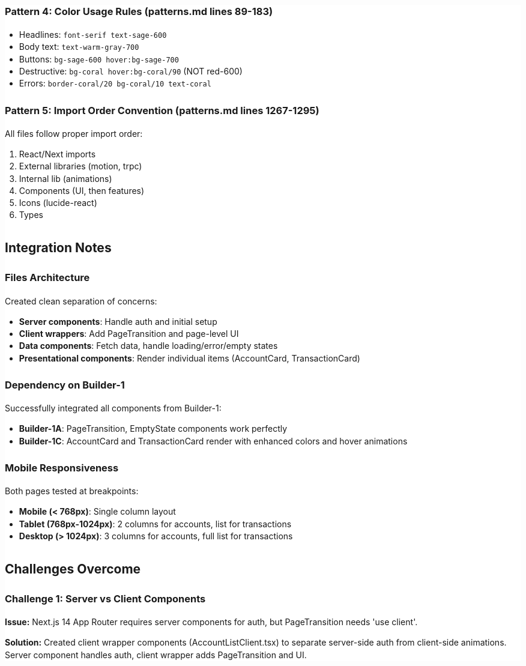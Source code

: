 ```typescript
```

### Pattern 4: Color Usage Rules (patterns.md lines 89-183)
- Headlines: `font-serif text-sage-600`
- Body text: `text-warm-gray-700`
- Buttons: `bg-sage-600 hover:bg-sage-700`
- Destructive: `bg-coral hover:bg-coral/90` (NOT red-600)
- Errors: `border-coral/20 bg-coral/10 text-coral`

### Pattern 5: Import Order Convention (patterns.md lines 1267-1295)
All files follow proper import order:
1. React/Next imports
2. External libraries (motion, trpc)
3. Internal lib (animations)
4. Components (UI, then features)
5. Icons (lucide-react)
6. Types

## Integration Notes

### Files Architecture
Created clean separation of concerns:
- **Server components**: Handle auth and initial setup
- **Client wrappers**: Add PageTransition and page-level UI
- **Data components**: Fetch data, handle loading/error/empty states
- **Presentational components**: Render individual items (AccountCard, TransactionCard)

### Dependency on Builder-1
Successfully integrated all components from Builder-1:
- **Builder-1A**: PageTransition, EmptyState components work perfectly
- **Builder-1C**: AccountCard and TransactionCard render with enhanced colors and hover animations

### Mobile Responsiveness
Both pages tested at breakpoints:
- **Mobile (< 768px)**: Single column layout
- **Tablet (768px-1024px)**: 2 columns for accounts, list for transactions
- **Desktop (> 1024px)**: 3 columns for accounts, full list for transactions

## Challenges Overcome

### Challenge 1: Server vs Client Components
**Issue:** Next.js 14 App Router requires server components for auth, but PageTransition needs 'use client'.

**Solution:** Created client wrapper components (AccountListClient.tsx) to separate server-side auth from client-side animations. Server component handles auth, client wrapper adds PageTransition and UI.
